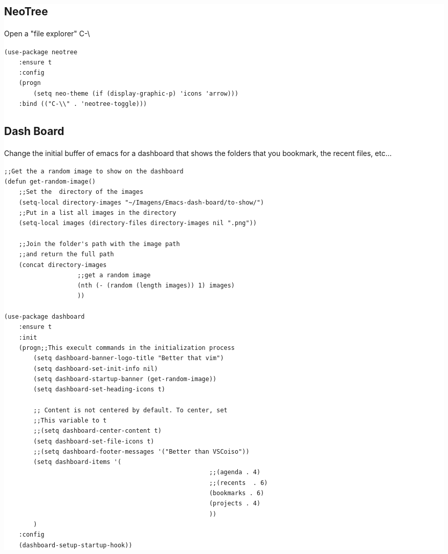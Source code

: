 ## NeoTree

Open a "file explorer" C-\\

    
    (use-package neotree
    	:ensure t
    	:config
    	(progn
    		(setq neo-theme (if (display-graphic-p) 'icons 'arrow)))
    	:bind (("C-\\" . 'neotree-toggle)))


<a id="orgbcc27d5"></a>

## Dash Board

Change the initial buffer of emacs for a dashboard that shows the folders that you bookmark, the recent files, etc&#x2026;

    ;;Get the a random image to show on the dashboard
    (defun get-random-image()
    	;;Set the  directory of the images
    	(setq-local directory-images "~/Imagens/Emacs-dash-board/to-show/")
    	;;Put in a list all images in the directory
    	(setq-local images (directory-files directory-images nil ".png"))
    
    	;;Join the folder's path with the image path
    	;;and return the full path
    	(concat directory-images
    					;;get a random image
    					(nth (- (random (length images)) 1) images)
    					))
    
    (use-package dashboard
    	:ensure t
    	:init
    	(progn;;This execult commands in the initialization process
    		(setq dashboard-banner-logo-title "Better that vim")
    		(setq dashboard-set-init-info nil)
    		(setq dashboard-startup-banner (get-random-image))
    		(setq dashboard-set-heading-icons t)
    
    		;; Content is not centered by default. To center, set
    		;;This variable to t
    		;;(setq dashboard-center-content t)
    		(setq dashboard-set-file-icons t)
    		;;(setq dashboard-footer-messages '("Better than VSCoiso"))
    		(setq dashboard-items '(
    														;;(agenda . 4)
    														;;(recents  . 6)
    														(bookmarks . 6)
    														(projects . 4)
    														))
    		)
    	:config
    	(dashboard-setup-startup-hook))
